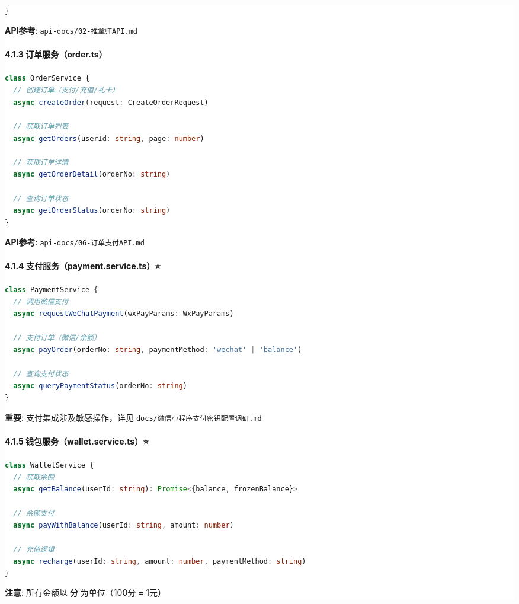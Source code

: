 ```typescript
}
```
**API参考**: `api-docs/02-推拿师API.md`

#### 4.1.3 订单服务（order.ts）
```typescript
class OrderService {
  // 创建订单（支付/充值/礼卡）
  async createOrder(request: CreateOrderRequest)

  // 获取订单列表
  async getOrders(userId: string, page: number)

  // 获取订单详情
  async getOrderDetail(orderNo: string)

  // 查询订单状态
  async getOrderStatus(orderNo: string)
}
```
**API参考**: `api-docs/06-订单支付API.md`

#### 4.1.4 支付服务（payment.service.ts）⭐
```typescript
class PaymentService {
  // 调用微信支付
  async requestWeChatPayment(wxPayParams: WxPayParams)

  // 支付订单（微信/余额）
  async payOrder(orderNo: string, paymentMethod: 'wechat' | 'balance')

  // 查询支付状态
  async queryPaymentStatus(orderNo: string)
}
```
**重要**: 支付集成涉及敏感操作，详见 `docs/微信小程序支付密钥配置调研.md`

#### 4.1.5 钱包服务（wallet.service.ts）⭐
```typescript
class WalletService {
  // 获取余额
  async getBalance(userId: string): Promise<{balance, frozenBalance}>

  // 余额支付
  async payWithBalance(userId: string, amount: number)

  // 充值逻辑
  async recharge(userId: string, amount: number, paymentMethod: string)
}
```
**注意**: 所有金额以 **分** 为单位（100分 = 1元）
